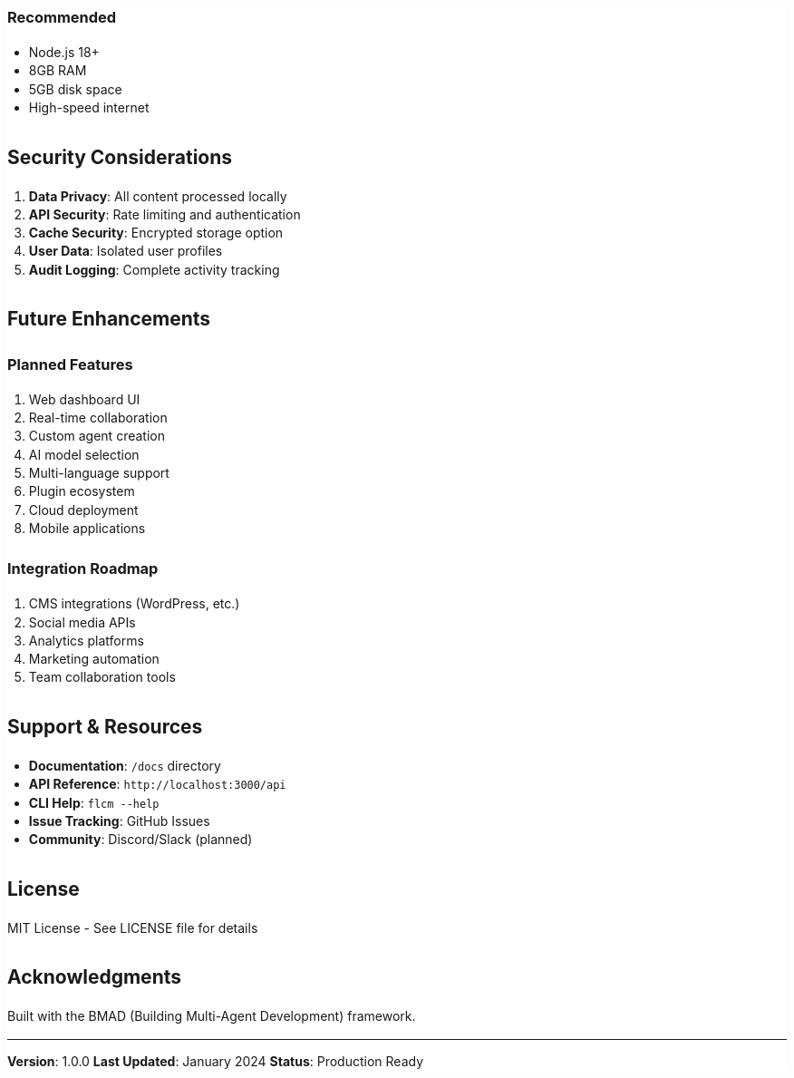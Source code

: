 ### Recommended
- Node.js 18+
- 8GB RAM
- 5GB disk space
- High-speed internet

## Security Considerations

1. **Data Privacy**: All content processed locally
2. **API Security**: Rate limiting and authentication
3. **Cache Security**: Encrypted storage option
4. **User Data**: Isolated user profiles
5. **Audit Logging**: Complete activity tracking

## Future Enhancements

### Planned Features
1. Web dashboard UI
2. Real-time collaboration
3. Custom agent creation
4. AI model selection
5. Multi-language support
6. Plugin ecosystem
7. Cloud deployment
8. Mobile applications

### Integration Roadmap
1. CMS integrations (WordPress, etc.)
2. Social media APIs
3. Analytics platforms
4. Marketing automation
5. Team collaboration tools

## Support & Resources

- **Documentation**: `/docs` directory
- **API Reference**: `http://localhost:3000/api`
- **CLI Help**: `flcm --help`
- **Issue Tracking**: GitHub Issues
- **Community**: Discord/Slack (planned)

## License

MIT License - See LICENSE file for details

## Acknowledgments

Built with the BMAD (Building Multi-Agent Development) framework.

---

**Version**: 1.0.0
**Last Updated**: January 2024
**Status**: Production Ready